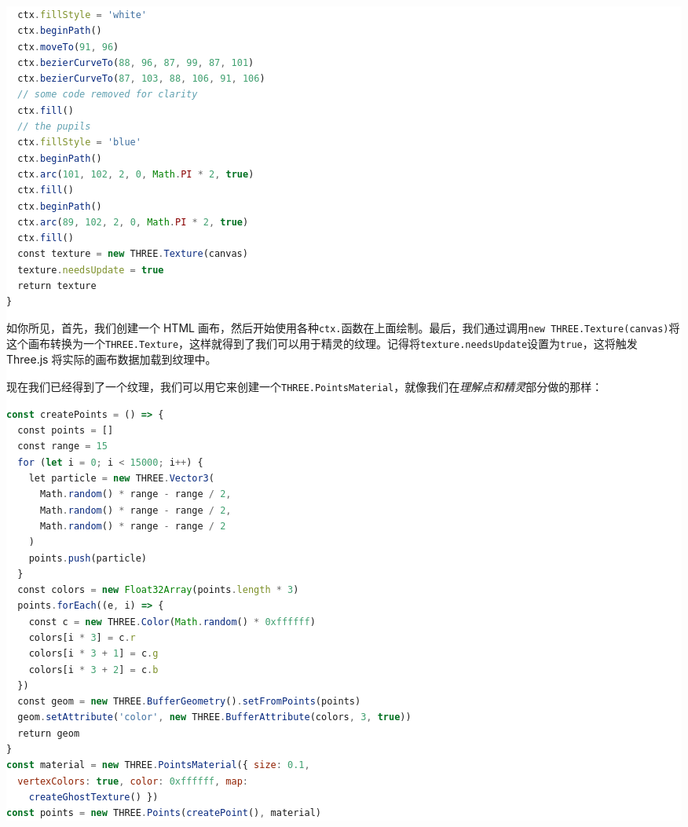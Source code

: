 ```js
  ctx.fillStyle = 'white'
  ctx.beginPath()
  ctx.moveTo(91, 96)
  ctx.bezierCurveTo(88, 96, 87, 99, 87, 101)
  ctx.bezierCurveTo(87, 103, 88, 106, 91, 106)
  // some code removed for clarity
  ctx.fill()
  // the pupils
  ctx.fillStyle = 'blue'
  ctx.beginPath()
  ctx.arc(101, 102, 2, 0, Math.PI * 2, true)
  ctx.fill()
  ctx.beginPath()
  ctx.arc(89, 102, 2, 0, Math.PI * 2, true)
  ctx.fill()
  const texture = new THREE.Texture(canvas)
  texture.needsUpdate = true
  return texture
}
```

如你所见，首先，我们创建一个 HTML 画布，然后开始使用各种`ctx.`函数在上面绘制。最后，我们通过调用`new THREE.Texture(canvas)`将这个画布转换为一个`THREE.Texture`，这样就得到了我们可以用于精灵的纹理。记得将`texture.needsUpdate`设置为`true`，这将触发 Three.js 将实际的画布数据加载到纹理中。

现在我们已经得到了一个纹理，我们可以用它来创建一个`THREE.PointsMaterial`，就像我们在*理解点和精灵*部分做的那样：

```js
const createPoints = () => {
  const points = []
  const range = 15
  for (let i = 0; i < 15000; i++) {
    let particle = new THREE.Vector3(
      Math.random() * range - range / 2,
      Math.random() * range - range / 2,
      Math.random() * range - range / 2
    )
    points.push(particle)
  }
  const colors = new Float32Array(points.length * 3)
  points.forEach((e, i) => {
    const c = new THREE.Color(Math.random() * 0xffffff)
    colors[i * 3] = c.r
    colors[i * 3 + 1] = c.g
    colors[i * 3 + 2] = c.b
  })
  const geom = new THREE.BufferGeometry().setFromPoints(points)
  geom.setAttribute('color', new THREE.BufferAttribute(colors, 3, true))
  return geom
}
const material = new THREE.PointsMaterial({ size: 0.1,
  vertexColors: true, color: 0xffffff, map:
    createGhostTexture() })
const points = new THREE.Points(createPoint(), material)
```

